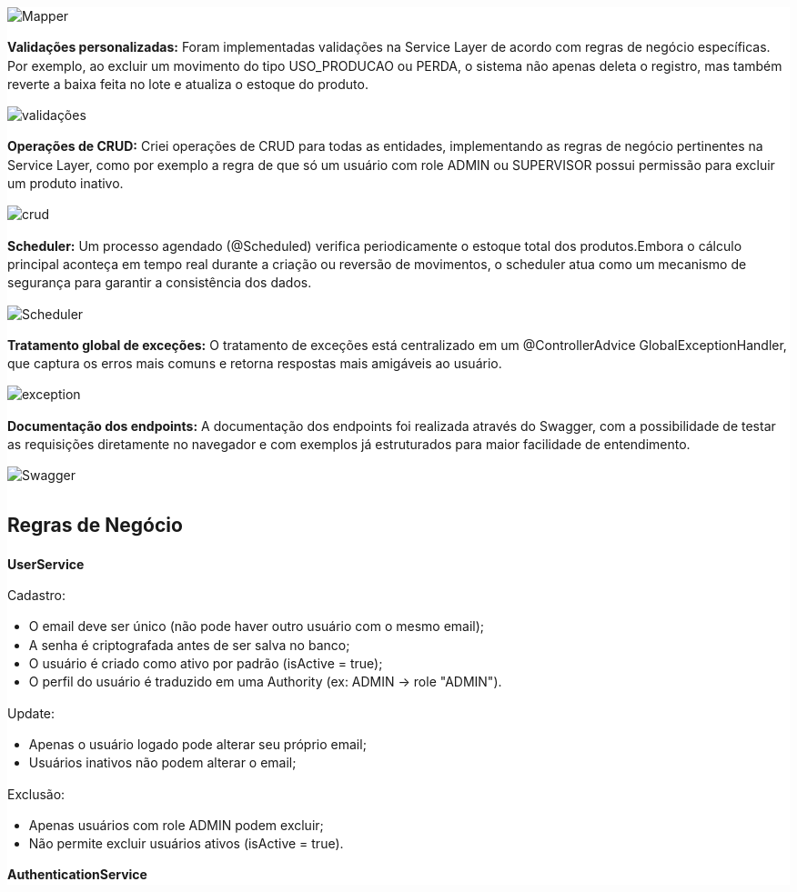 <img width="1034" height="762" alt="Mapper" src="https://github.com/user-attachments/assets/000bd82f-c2a1-417f-878e-60ffd102f89e" />

**Validações personalizadas:** Foram implementadas validações na Service Layer de acordo com regras de negócio específicas. Por exemplo, ao excluir um movimento do tipo USO_PRODUCAO ou PERDA, o sistema não apenas deleta o registro, mas também reverte a baixa feita no lote e atualiza o estoque do produto.

<img width="1215" height="458" alt="validações" src="https://github.com/user-attachments/assets/507d25b5-b7cc-4a11-80cd-592715b026f7" />

**Operações de CRUD:** Criei operações de CRUD para todas as entidades, implementando as regras de negócio pertinentes na Service Layer, como por exemplo a regra de que só um usuário com role ADMIN ou SUPERVISOR possui permissão para excluir um produto inativo.

<img width="963" height="437" alt="crud" src="https://github.com/user-attachments/assets/12b29fa1-7ba5-4ddc-a883-89cfd260e6d3" />

**Scheduler:** Um processo agendado (@Scheduled) verifica periodicamente o estoque total dos produtos.Embora o cálculo principal aconteça em tempo real durante a criação ou reversão de movimentos, o scheduler atua como um mecanismo de segurança para garantir a consistência dos dados.

<img width="1130" height="591" alt="Scheduler" src="https://github.com/user-attachments/assets/3ad67d90-6f05-431f-bfef-076b2cacf97e" />

**Tratamento global de exceções:** O tratamento de exceções está centralizado em um @ControllerAdvice GlobalExceptionHandler, que captura os erros mais comuns e retorna respostas mais amigáveis ao usuário.

<img width="1099" height="792" alt="exception" src="https://github.com/user-attachments/assets/a2db7526-bc9d-4758-807c-ea650190b699" />

**Documentação dos endpoints:** A documentação dos endpoints foi realizada através do Swagger, com a possibilidade de testar as requisições diretamente no navegador e com exemplos já estruturados para maior facilidade de entendimento.

<img width="1861" height="777" alt="Swagger" src="https://github.com/user-attachments/assets/3a5cbd11-8dc3-4962-8560-a3ac96f1b91c" />

## Regras de Negócio

**UserService**

Cadastro:

- O email deve ser único (não pode haver outro usuário com o mesmo email);
- A senha é criptografada antes de ser salva no banco;
- O usuário é criado como ativo por padrão (isActive = true);
- O perfil do usuário é traduzido em uma Authority (ex: ADMIN → role "ADMIN").

Update:

- Apenas o usuário logado pode alterar seu próprio email;
- Usuários inativos não podem alterar o email;

Exclusão:

- Apenas usuários com role ADMIN podem excluir;
- Não permite excluir usuários ativos (isActive = true).

**AuthenticationService**
